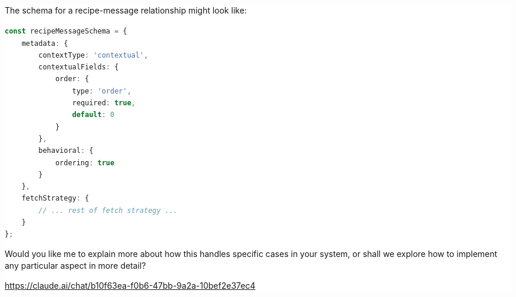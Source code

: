 The schema for a recipe-message relationship might look like:

```typescript
const recipeMessageSchema = {
    metadata: {
        contextType: 'contextual',
        contextualFields: {
            order: {
                type: 'order',
                required: true,
                default: 0
            }
        },
        behavioral: {
            ordering: true
        }
    },
    fetchStrategy: {
        // ... rest of fetch strategy ...
    }
};
```

Would you like me to explain more about how this handles specific cases in your system, or shall we explore how to implement any particular aspect in more detail?

https://claude.ai/chat/b10f63ea-f0b6-47bb-9a2a-10bef2e37ec4